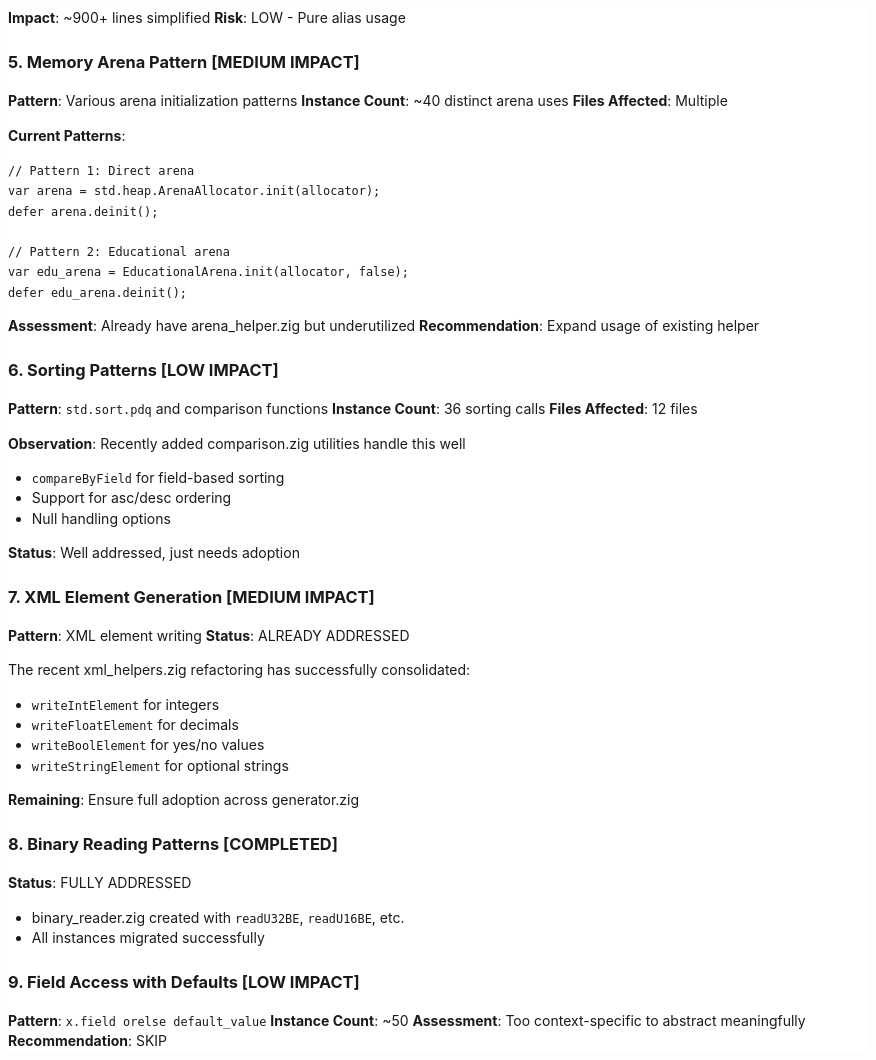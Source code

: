 **Impact**: ~900+ lines simplified
**Risk**: LOW - Pure alias usage

### 5. Memory Arena Pattern [MEDIUM IMPACT]
**Pattern**: Various arena initialization patterns
**Instance Count**: ~40 distinct arena uses
**Files Affected**: Multiple

**Current Patterns**:
```zig
// Pattern 1: Direct arena
var arena = std.heap.ArenaAllocator.init(allocator);
defer arena.deinit();

// Pattern 2: Educational arena
var edu_arena = EducationalArena.init(allocator, false);
defer edu_arena.deinit();
```

**Assessment**: Already have arena_helper.zig but underutilized
**Recommendation**: Expand usage of existing helper

### 6. Sorting Patterns [LOW IMPACT]
**Pattern**: `std.sort.pdq` and comparison functions
**Instance Count**: 36 sorting calls
**Files Affected**: 12 files

**Observation**: Recently added comparison.zig utilities handle this well
- `compareByField` for field-based sorting
- Support for asc/desc ordering
- Null handling options

**Status**: Well addressed, just needs adoption

### 7. XML Element Generation [MEDIUM IMPACT]
**Pattern**: XML element writing
**Status**: ALREADY ADDRESSED

The recent xml_helpers.zig refactoring has successfully consolidated:
- `writeIntElement` for integers
- `writeFloatElement` for decimals
- `writeBoolElement` for yes/no values
- `writeStringElement` for optional strings

**Remaining**: Ensure full adoption across generator.zig

### 8. Binary Reading Patterns [COMPLETED]
**Status**: FULLY ADDRESSED
- binary_reader.zig created with `readU32BE`, `readU16BE`, etc.
- All instances migrated successfully

### 9. Field Access with Defaults [LOW IMPACT]
**Pattern**: `x.field orelse default_value`
**Instance Count**: ~50
**Assessment**: Too context-specific to abstract meaningfully
**Recommendation**: SKIP
